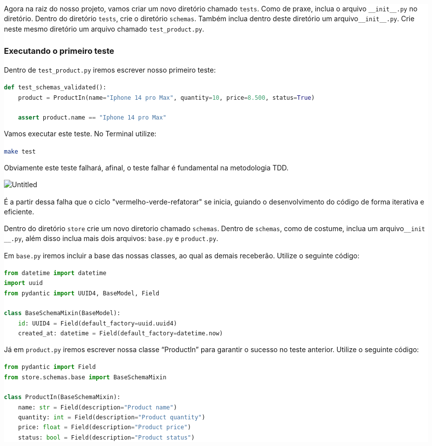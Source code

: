 Agora na raiz do nosso projeto, vamos criar um novo diretório chamado `tests`. Como de praxe, inclua o arquivo `__init__.py` no diretório. Dentro do diretório `tests`, crie o diretório `schemas`. Também inclua dentro deste diretório um arquivo`__init__.py`. Crie neste mesmo diretório um arquivo chamado `test_product.py`.

### Executando o primeiro teste

Dentro de `test_product.py` iremos escrever nosso primeiro teste:

```python
def test_schemas_validated():
    product = ProductIn(name="Iphone 14 pro Max", quantity=10, price=8.500, status=True)

    assert product.name == "Iphone 14 pro Max"
```

Vamos executar este teste. No Terminal utilize:

```bash
make test
```

Obviamente este teste falhará, afinal, o teste falhar é fundamental na metodologia TDD.

![Untitled](/docs/img/04_img/Untitled.png)

É a partir dessa falha que o ciclo "vermelho-verde-refatorar" se inicia, guiando o desenvolvimento do código de forma iterativa e eficiente.

Dentro do diretório `store` crie um novo diretorio chamado `schemas`. Dentro de `schemas`, como de costume, inclua um arquivo`__init__.py`, além disso inclua mais dois arquivos: `base.py` e `product.py`.

Em `base.py` iremos incluir a base das nossas classes, ao qual as demais receberão. Utilize o seguinte código:

```python
from datetime import datetime
import uuid
from pydantic import UUID4, BaseModel, Field

class BaseSchemaMixin(BaseModel):
    id: UUID4 = Field(default_factory=uuid.uuid4)
    created_at: datetime = Field(default_factory=datetime.now)
```

Já em `product.py` iremos escrever nossa classe “ProductIn” para garantir o sucesso no teste anterior. Utilize o seguinte código:

```python
from pydantic import Field
from store.schemas.base import BaseSchemaMixin

class ProductIn(BaseSchemaMixin):
    name: str = Field(description="Product name")
    quantity: int = Field(description="Product quantity")
    price: float = Field(description="Product price")
    status: bool = Field(description="Product status")
```
